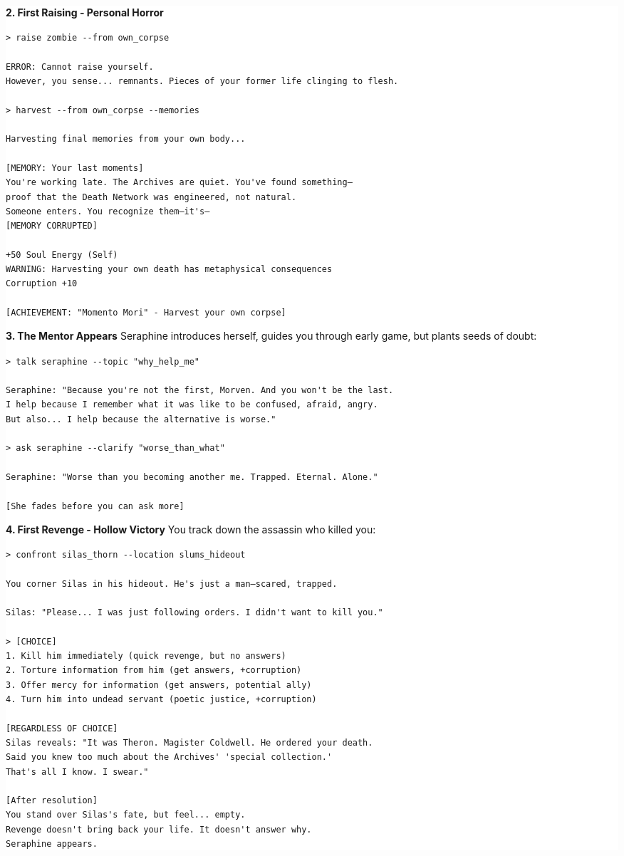 **2. First Raising - Personal Horror**
```
> raise zombie --from own_corpse

ERROR: Cannot raise yourself.
However, you sense... remnants. Pieces of your former life clinging to flesh.

> harvest --from own_corpse --memories

Harvesting final memories from your own body...

[MEMORY: Your last moments]
You're working late. The Archives are quiet. You've found something—
proof that the Death Network was engineered, not natural.
Someone enters. You recognize them—it's—
[MEMORY CORRUPTED]

+50 Soul Energy (Self)
WARNING: Harvesting your own death has metaphysical consequences
Corruption +10

[ACHIEVEMENT: "Momento Mori" - Harvest your own corpse]
```

**3. The Mentor Appears**
Seraphine introduces herself, guides you through early game, but plants seeds of doubt:

```
> talk seraphine --topic "why_help_me"

Seraphine: "Because you're not the first, Morven. And you won't be the last.
I help because I remember what it was like to be confused, afraid, angry.
But also... I help because the alternative is worse."

> ask seraphine --clarify "worse_than_what"

Seraphine: "Worse than you becoming another me. Trapped. Eternal. Alone."

[She fades before you can ask more]
```

**4. First Revenge - Hollow Victory**
You track down the assassin who killed you:

```
> confront silas_thorn --location slums_hideout

You corner Silas in his hideout. He's just a man—scared, trapped.

Silas: "Please... I was just following orders. I didn't want to kill you."

> [CHOICE]
1. Kill him immediately (quick revenge, but no answers)
2. Torture information from him (get answers, +corruption)
3. Offer mercy for information (get answers, potential ally)
4. Turn him into undead servant (poetic justice, +corruption)

[REGARDLESS OF CHOICE]
Silas reveals: "It was Theron. Magister Coldwell. He ordered your death.
Said you knew too much about the Archives' 'special collection.'
That's all I know. I swear."

[After resolution]
You stand over Silas's fate, but feel... empty.
Revenge doesn't bring back your life. It doesn't answer why.
Seraphine appears.
```